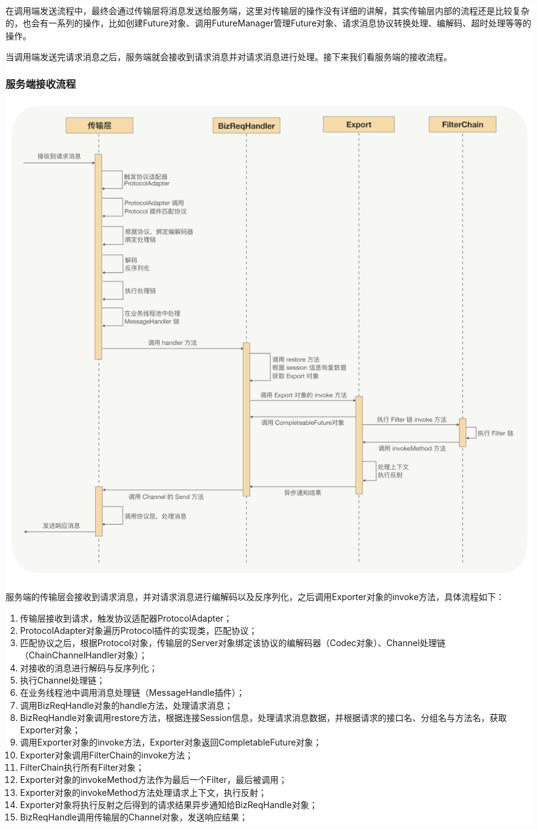 在调用端发送流程中，最终会通过传输层将消息发送给服务端，这里对传输层的操作没有详细的讲解，其实传输层内部的流程还是比较复杂的，也会有一系列的操作，比如创建Future对象、调用FutureManager管理Future对象、请求消息协议转换处理、编解码、超时处理等等的操作。

当调用端发送完请求消息之后，服务端就会接收到请求消息并对请求消息进行处理。接下来我们看服务端的接收流程。

### 服务端接收流程

![](./httpsstatic001geekbangorgresourceimage65cb65b25a2b06f6223e19adaddd992542cb.jpg "服务端接收流程")

服务端的传输层会接收到请求消息，并对请求消息进行编解码以及反序列化，之后调用Exporter对象的invoke方法，具体流程如下：

1.  传输层接收到请求，触发协议适配器ProtocolAdapter；
2.  ProtocolAdapter对象遍历Protocol插件的实现类，匹配协议；
3.  匹配协议之后，根据Protocol对象，传输层的Server对象绑定该协议的编解码器（Codec对象）、Channel处理链（ChainChannelHandler对象）；
4.  对接收的消息进行解码与反序列化；
5.  执行Channel处理链；
6.  在业务线程池中调用消息处理链（MessageHandle插件）；
7.  调用BizReqHandle对象的handle方法，处理请求消息；
8.  BizReqHandle对象调用restore方法，根据连接Session信息，处理请求消息数据，并根据请求的接口名、分组名与方法名，获取Exporter对象；
9.  调用Exporter对象的invoke方法，Exporter对象返回CompletableFuture对象；
10.  Exporter对象调用FilterChain的invoke方法；
11.  FilterChain执行所有Filter对象；
12.  Exporter对象的invokeMethod方法作为最后一个Filter，最后被调用；
13.  Exporter对象的invokeMethod方法处理请求上下文，执行反射；
14.  Exporter对象将执行反射之后得到的请求结果异步通知给BizReqHandle对象；
15.  BizReqHandle调用传输层的Channel对象，发送响应结果；